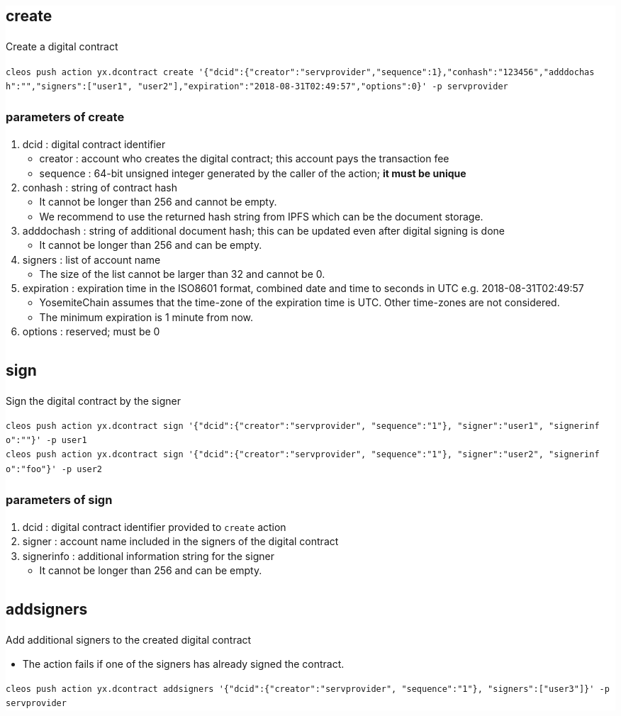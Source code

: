 ## create
Create a digital contract

```
cleos push action yx.dcontract create '{"dcid":{"creator":"servprovider","sequence":1},"conhash":"123456","adddochash":"","signers":["user1", "user2"],"expiration":"2018-08-31T02:49:57","options":0}' -p servprovider
```

### parameters of create
1. dcid : digital contract identifier
   * creator : account who creates the digital contract; this account pays the transaction fee
   * sequence : 64-bit unsigned integer generated by the caller of the action; **it must be unique**
1. conhash : string of contract hash
   * It cannot be longer than 256 and cannot be empty.
   * We recommend to use the returned hash string from IPFS which can be the document storage.
1. adddochash : string of additional document hash; this can be updated even after digital signing is done
   * It cannot be longer than 256 and can be empty.
1. signers : list of account name
   * The size of the list cannot be larger than 32 and cannot be 0.
1. expiration : expiration time in the ISO8601 format, combined date and time to seconds in UTC e.g. 2018-08-31T02:49:57
   * YosemiteChain assumes that the time-zone of the expiration time is UTC. Other time-zones are not considered.
   * The minimum expiration is 1 minute from now.
1. options : reserved; must be 0

## sign
Sign the digital contract by the signer

```
cleos push action yx.dcontract sign '{"dcid":{"creator":"servprovider", "sequence":"1"}, "signer":"user1", "signerinfo":""}' -p user1
cleos push action yx.dcontract sign '{"dcid":{"creator":"servprovider", "sequence":"1"}, "signer":"user2", "signerinfo":"foo"}' -p user2
```

### parameters of sign
1. dcid : digital contract identifier provided to `create` action
1. signer : account name included in the signers of the digital contract
1. signerinfo : additional information string for the signer
   * It cannot be longer than 256 and can be empty.

## addsigners
Add additional signers to the created digital contract

* The action fails if one of the signers has already signed the contract.
```
cleos push action yx.dcontract addsigners '{"dcid":{"creator":"servprovider", "sequence":"1"}, "signers":["user3"]}' -p servprovider
```
